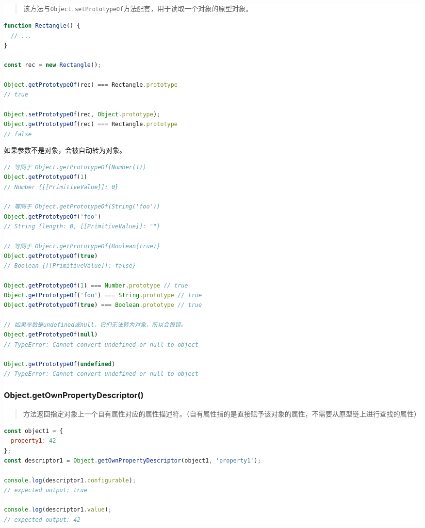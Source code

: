 > 该方法与`Object.setPrototypeOf`方法配套，用于读取一个对象的原型对象。
```js
function Rectangle() {
  // ...
}

const rec = new Rectangle();

Object.getPrototypeOf(rec) === Rectangle.prototype
// true

Object.setPrototypeOf(rec, Object.prototype);
Object.getPrototypeOf(rec) === Rectangle.prototype
// false

```
如果参数不是对象，会被自动转为对象。

```js
// 等同于 Object.getPrototypeOf(Number(1))
Object.getPrototypeOf(1)
// Number {[[PrimitiveValue]]: 0}

// 等同于 Object.getPrototypeOf(String('foo'))
Object.getPrototypeOf('foo')
// String {length: 0, [[PrimitiveValue]]: ""}

// 等同于 Object.getPrototypeOf(Boolean(true))
Object.getPrototypeOf(true)
// Boolean {[[PrimitiveValue]]: false}

Object.getPrototypeOf(1) === Number.prototype // true
Object.getPrototypeOf('foo') === String.prototype // true
Object.getPrototypeOf(true) === Boolean.prototype // true

// 如果参数是undefined或null，它们无法转为对象，所以会报错。
Object.getPrototypeOf(null)
// TypeError: Cannot convert undefined or null to object

Object.getPrototypeOf(undefined)
// TypeError: Cannot convert undefined or null to object
```


###  Object.getOwnPropertyDescriptor() 
> 方法返回指定对象上一个自有属性对应的属性描述符。（自有属性指的是直接赋予该对象的属性，不需要从原型链上进行查找的属性）
```js
const object1 = {
  property1: 42
};
const descriptor1 = Object.getOwnPropertyDescriptor(object1, 'property1');

console.log(descriptor1.configurable);
// expected output: true

console.log(descriptor1.value);
// expected output: 42
```


  [propKey]: true,
  ['a' + 'bc']: 123
  [lastWord]: 'world'
  [keyA]: 'valueA',
  [keyB]: 'valueB'